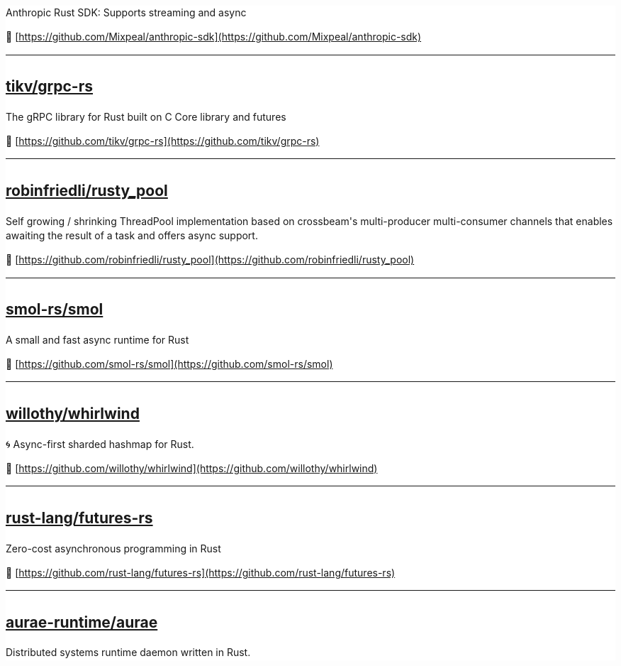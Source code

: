 Anthropic Rust SDK: Supports streaming and async

🔗 [https://github.com/Mixpeal/anthropic-sdk](https://github.com/Mixpeal/anthropic-sdk)

---

## [tikv/grpc-rs](https://github.com/tikv/grpc-rs)

The gRPC library for Rust built on C Core library and futures

🔗 [https://github.com/tikv/grpc-rs](https://github.com/tikv/grpc-rs)

---

## [robinfriedli/rusty_pool](https://github.com/robinfriedli/rusty_pool)

Self growing / shrinking ThreadPool implementation based on crossbeam's multi-producer multi-consumer channels that enables awaiting the result of a task and offers async support.

🔗 [https://github.com/robinfriedli/rusty_pool](https://github.com/robinfriedli/rusty_pool)

---

## [smol-rs/smol](https://github.com/smol-rs/smol)

A small and fast async runtime for Rust

🔗 [https://github.com/smol-rs/smol](https://github.com/smol-rs/smol)

---

## [willothy/whirlwind](https://github.com/willothy/whirlwind)

🌀 Async-first sharded hashmap for Rust.

🔗 [https://github.com/willothy/whirlwind](https://github.com/willothy/whirlwind)

---

## [rust-lang/futures-rs](https://github.com/rust-lang/futures-rs)

Zero-cost asynchronous programming in Rust

🔗 [https://github.com/rust-lang/futures-rs](https://github.com/rust-lang/futures-rs)

---

## [aurae-runtime/aurae](https://github.com/aurae-runtime/aurae)

Distributed systems runtime daemon written in Rust.
